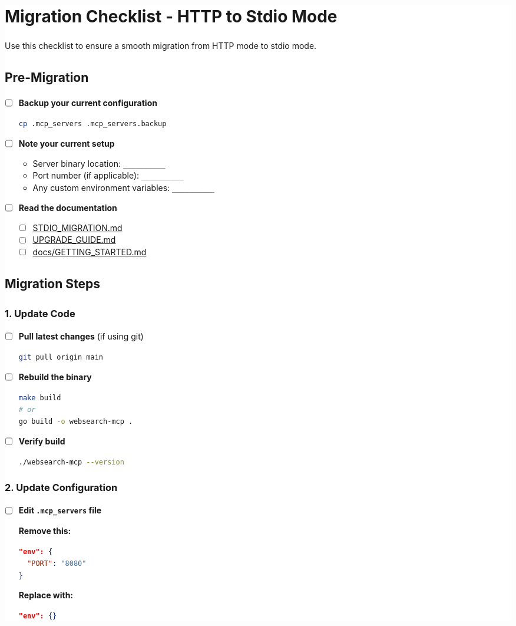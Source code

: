 # Migration Checklist - HTTP to Stdio Mode

Use this checklist to ensure a smooth migration from HTTP mode to stdio mode.

## Pre-Migration

- [ ] **Backup your current configuration**
  ```bash
  cp .mcp_servers .mcp_servers.backup
  ```

- [ ] **Note your current setup**
  - Server binary location: `__________`
  - Port number (if applicable): `__________`
  - Any custom environment variables: `__________`

- [ ] **Read the documentation**
  - [ ] [STDIO_MIGRATION.md](./STDIO_MIGRATION.md)
  - [ ] [UPGRADE_GUIDE.md](./UPGRADE_GUIDE.md)
  - [ ] [docs/GETTING_STARTED.md](./docs/GETTING_STARTED.md)

## Migration Steps

### 1. Update Code

- [ ] **Pull latest changes** (if using git)
  ```bash
  git pull origin main
  ```

- [ ] **Rebuild the binary**
  ```bash
  make build
  # or
  go build -o websearch-mcp .
  ```

- [ ] **Verify build**
  ```bash
  ./websearch-mcp --version
  ```

### 2. Update Configuration

- [ ] **Edit `.mcp_servers` file**
  
  **Remove this:**
  ```json
  "env": {
    "PORT": "8080"
  }
  ```
  
  **Replace with:**
  ```json
  "env": {}
  ```
